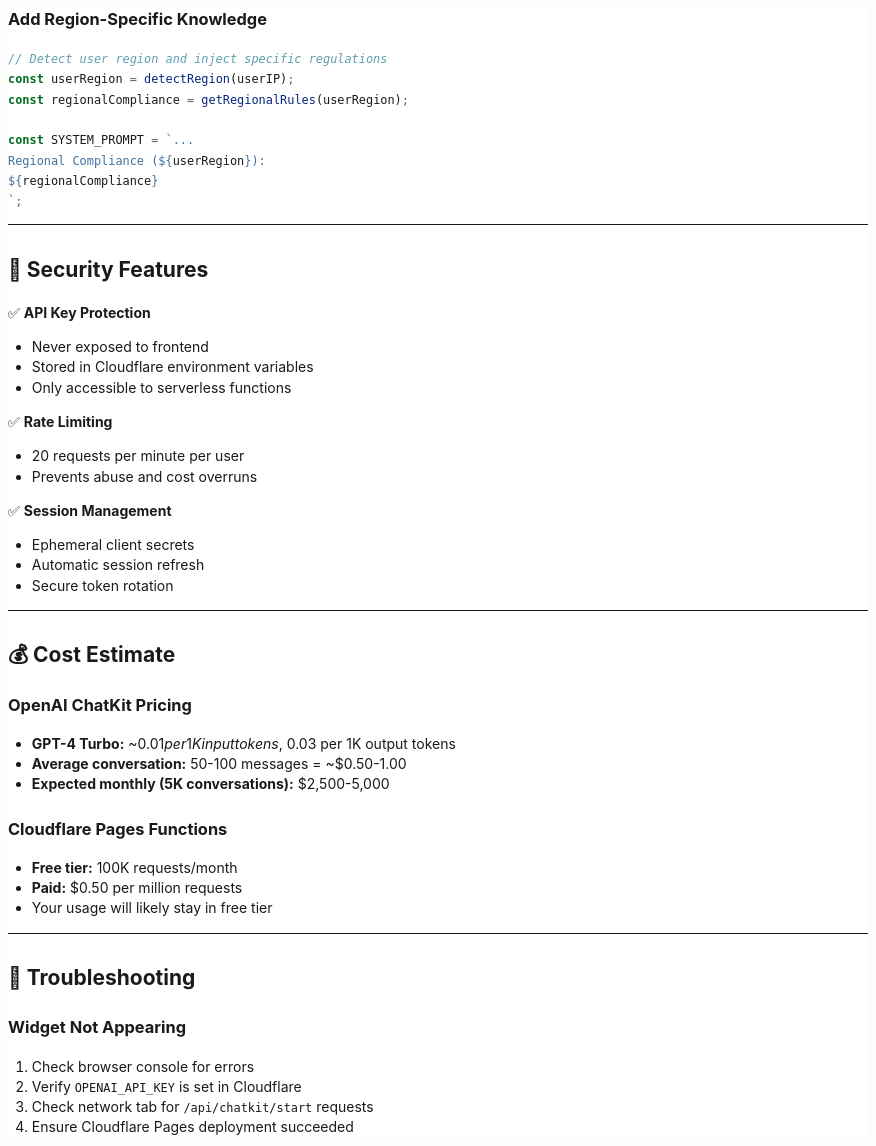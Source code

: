 ### Add Region-Specific Knowledge
```typescript
// Detect user region and inject specific regulations
const userRegion = detectRegion(userIP);
const regionalCompliance = getRegionalRules(userRegion);

const SYSTEM_PROMPT = `...
Regional Compliance (${userRegion}):
${regionalCompliance}
`;
```

---

## 🔐 Security Features

✅ **API Key Protection**
- Never exposed to frontend
- Stored in Cloudflare environment variables
- Only accessible to serverless functions

✅ **Rate Limiting**
- 20 requests per minute per user
- Prevents abuse and cost overruns

✅ **Session Management**
- Ephemeral client secrets
- Automatic session refresh
- Secure token rotation

---

## 💰 Cost Estimate

### OpenAI ChatKit Pricing
- **GPT-4 Turbo:** ~$0.01 per 1K input tokens, ~$0.03 per 1K output tokens
- **Average conversation:** 50-100 messages = ~$0.50-1.00
- **Expected monthly (5K conversations):** $2,500-5,000

### Cloudflare Pages Functions
- **Free tier:** 100K requests/month
- **Paid:** $0.50 per million requests
- Your usage will likely stay in free tier

---

## 🐛 Troubleshooting

### Widget Not Appearing
1. Check browser console for errors
2. Verify `OPENAI_API_KEY` is set in Cloudflare
3. Check network tab for `/api/chatkit/start` requests
4. Ensure Cloudflare Pages deployment succeeded

